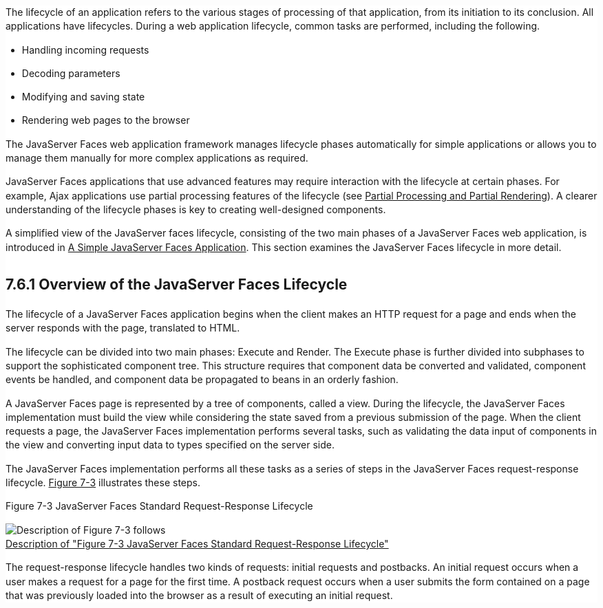 The lifecycle of an application refers to the various stages of processing of that application, from its initiation to its conclusion. All applications have lifecycles. During a web application lifecycle, common tasks are performed, including the following.

- Handling incoming requests
    
- Decoding parameters
    
- Modifying and saving state
    
- Rendering web pages to the browser
    

The JavaServer Faces web application framework manages lifecycle phases automatically for simple applications or allows you to manage them manually for more complex applications as required.

JavaServer Faces applications that use advanced features may require interaction with the lifecycle at certain phases. For example, Ajax applications use partial processing features of the lifecycle (see [Partial Processing and Partial Rendering](https://docs.oracle.com/javaee/7/tutorial/jsf-intro007.htm#GKNOJ)). A clearer understanding of the lifecycle phases is key to creating well-designed components.

A simplified view of the JavaServer faces lifecycle, consisting of the two main phases of a JavaServer Faces web application, is introduced in [A Simple JavaServer Faces Application](https://docs.oracle.com/javaee/7/tutorial/jsf-intro003.htm#GJAAM). This section examines the JavaServer Faces lifecycle in more detail.

## 7.6.1 Overview of the JavaServer Faces Lifecycle

The lifecycle of a JavaServer Faces application begins when the client makes an HTTP request for a page and ends when the server responds with the page, translated to HTML.

The lifecycle can be divided into two main phases: Execute and Render. The Execute phase is further divided into subphases to support the sophisticated component tree. This structure requires that component data be converted and validated, component events be handled, and component data be propagated to beans in an orderly fashion.

A JavaServer Faces page is represented by a tree of components, called a view. During the lifecycle, the JavaServer Faces implementation must build the view while considering the state saved from a previous submission of the page. When the client requests a page, the JavaServer Faces implementation performs several tasks, such as validating the data input of components in the view and converting input data to types specified on the server side.

The JavaServer Faces implementation performs all these tasks as a series of steps in the JavaServer Faces request-response lifecycle. [Figure 7-3](https://docs.oracle.com/javaee/7/tutorial/jsf-intro006.htm#BNAQR) illustrates these steps.

Figure 7-3 JavaServer Faces Standard Request-Response Lifecycle

![Description of Figure 7-3 follows](https://docs.oracle.com/javaee/7/tutorial/img/jeett_dt_016.png)  
[Description of "Figure 7-3 JavaServer Faces Standard Request-Response Lifecycle"](https://docs.oracle.com/javaee/7/tutorial/img_text/jeett_dt_016.htm)  
  

The request-response lifecycle handles two kinds of requests: initial requests and postbacks. An initial request occurs when a user makes a request for a page for the first time. A postback request occurs when a user submits the form contained on a page that was previously loaded into the browser as a result of executing an initial request.
